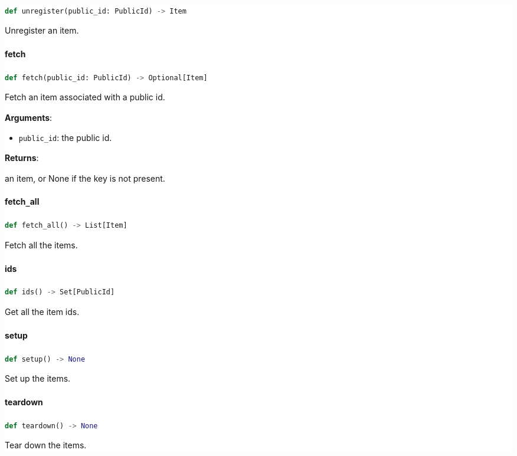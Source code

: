 ```python
def unregister(public_id: PublicId) -> Item
```

Unregister an item.

<a id="aea.registries.base.PublicIdRegistry.fetch"></a>

#### fetch

```python
def fetch(public_id: PublicId) -> Optional[Item]
```

Fetch an item associated with a public id.

**Arguments**:

- `public_id`: the public id.

**Returns**:

an item, or None if the key is not present.

<a id="aea.registries.base.PublicIdRegistry.fetch_all"></a>

#### fetch`_`all

```python
def fetch_all() -> List[Item]
```

Fetch all the items.

<a id="aea.registries.base.PublicIdRegistry.ids"></a>

#### ids

```python
def ids() -> Set[PublicId]
```

Get all the item ids.

<a id="aea.registries.base.PublicIdRegistry.setup"></a>

#### setup

```python
def setup() -> None
```

Set up the items.

<a id="aea.registries.base.PublicIdRegistry.teardown"></a>

#### teardown

```python
def teardown() -> None
```

Tear down the items.
